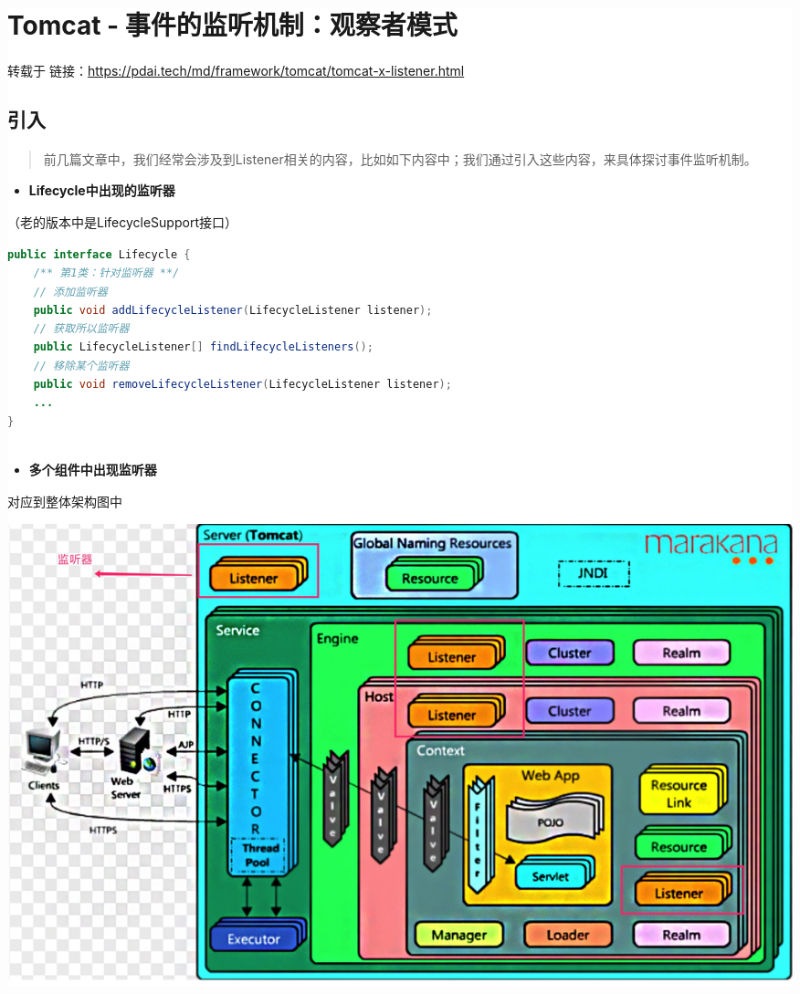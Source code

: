 # Tomcat - 事件的监听机制：观察者模式

转载于 链接：https://pdai.tech/md/framework/tomcat/tomcat-x-listener.html

##  引入

> 前几篇文章中，我们经常会涉及到Listener相关的内容，比如如下内容中；我们通过引入这些内容，来具体探讨事件监听机制。

- **Lifecycle中出现的监听器**

（老的版本中是LifecycleSupport接口）

```java
public interface Lifecycle {
    /** 第1类：针对监听器 **/
    // 添加监听器
    public void addLifecycleListener(LifecycleListener listener);
    // 获取所以监听器
    public LifecycleListener[] findLifecycleListeners();
    // 移除某个监听器
    public void removeLifecycleListener(LifecycleListener listener);
    ...
}
    
```

- **多个组件中出现监听器**

对应到整体架构图中

![img](/ethen/imgs/tomcat/tomcat-x-listener-1.jpg)
